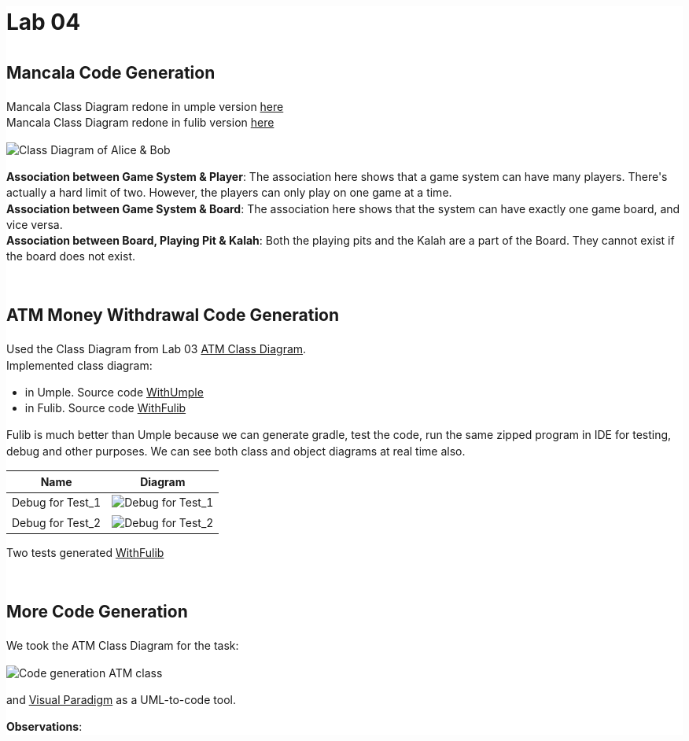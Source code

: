 # Lab 04

## Mancala Code Generation   
  
Mancala Class Diagram redone in umple version [here](../../portfolios/jessica/assets/lab04/mancala_class_diagram.ump)      
Mancala Class Diagram redone in fulib version [here](../../portfolios/jessica/code-practice/lab04)

<img src="../../portfolios/jessica/assets/lab03/mancala_class.png" alt="Class Diagram of Alice & Bob" width="500"/>
&nbsp;

**Association between Game System & Player**: The association here shows that a game system can have many players. There's actually a hard limit of two. However, the players can only play on one game at a time.      
**Association between Game System & Board**: The association here shows that the system can have exactly one game board, and vice versa.      
**Association between Board, Playing Pit & Kalah**: Both the playing pits and the Kalah are a part of the Board. They cannot exist if the board does not exist.      
&nbsp;     

## ATM Money Withdrawal Code Generation
Used the Class Diagram from Lab 03 [ATM Class Diagram](../../portfolios/monika/lab-notes/lab03/ATM_Lab03_class_all.png). <br>
Implemented class diagram:
 - in Umple. Source code [WithUmple](../../portfolios/monika/lab-notes/lab4/JavaWithUmple)
 - in Fulib. Source code [WithFulib](../../portfolios/monika/lab-notes/lab4/Javawithfulib)

Fulib is much better than Umple because we can generate gradle, test the code, run the same zipped program in IDE for testing, debug and other purposes. We can see both class and object diagrams at real time also.

Name | Diagram
--------|----------------
Debug for Test_1 | <img src="../../portfolios/monika/lab-notes/lab4/bank-application/debug_test1.PNG" alt="Debug for Test_1" height="400"/>
Debug for Test_2 | <img src="../../portfolios/monika/lab-notes/lab4/bank-application/debug_test2.PNG" alt="Debug for Test_2" height="500"/>

Two tests generated [WithFulib](../../portfolios/monika/lab-notes/lab4/bank-application)         
&nbsp;
            

## More Code Generation

We took the ATM Class Diagram for the task:

<img src="../../portfolios/ihar/lab-notes/lab04/atm-class.drawio.svg" alt="Code generation ATM class" width="500"/>

and [Visual Paradigm](https://www.visual-paradigm.com/guide/uml-unified-modeling-language/uml-class-diagram-tutorial/) as a UML-to-code tool.

**Observations**:
